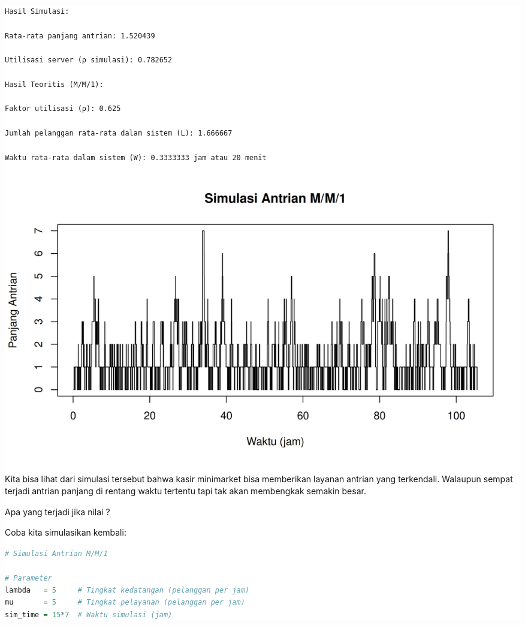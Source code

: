     Hasil Simulasi:

    Rata-rata panjang antrian: 1.520439 

    Utilisasi server (ρ simulasi): 0.782652 

    Hasil Teoritis (M/M/1):

    Faktor utilisasi (ρ): 0.625 

    Jumlah pelanggan rata-rata dalam sistem (L): 1.666667 

    Waktu rata-rata dalam sistem (W): 0.3333333 jam atau 20 menit

![](https://raw.githubusercontent.com/ikanx101/ikanx101.github.io/master/_posts/matematika%20ITB/antrian_kasir/teori-antrian_files/figure-commonmark/unnamed-chunk-4-1.png)

Kita bisa lihat dari simulasi tersebut bahwa kasir minimarket bisa
memberikan layanan antrian yang terkendali. Walaupun sempat terjadi
antrian panjang di rentang waktu tertentu tapi tak akan membengkak
semakin besar.

Apa yang terjadi jika nilai
![\lambda = \mu](https://latex.codecogs.com/svg.latex?%5Clambda%20%3D%20%5Cmu "\lambda = \mu")?

Coba kita simulasikan kembali:

``` r
# Simulasi Antrian M/M/1

# Parameter
lambda   = 5     # Tingkat kedatangan (pelanggan per jam)
mu       = 5     # Tingkat pelayanan (pelanggan per jam)
sim_time = 15*7  # Waktu simulasi (jam)
```

